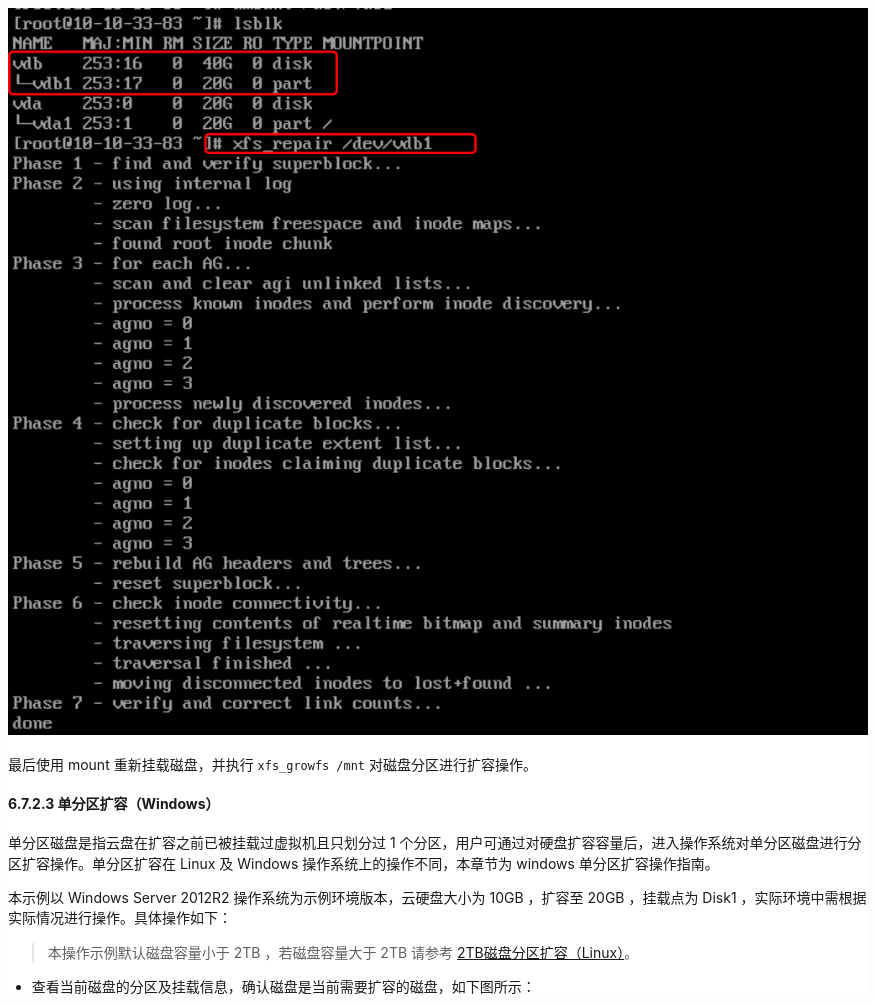   ![xfs_repair](../images/userguide/xfs_repair.png)

  最后使用 mount 重新挂载磁盘，并执行 `xfs_growfs /mnt` 对磁盘分区进行扩容操作。

#### 6.7.2.3 单分区扩容（Windows）

单分区磁盘是指云盘在扩容之前已被挂载过虚拟机且只划分过 1 个分区，用户可通过对硬盘扩容容量后，进入操作系统对单分区磁盘进行分区扩容操作。单分区扩容在 Linux 及 Windows 操作系统上的操作不同，本章节为 windows 单分区扩容操作指南。

本示例以 Windows Server 2012R2 操作系统为示例环境版本，云硬盘大小为 10GB ，扩容至 20GB ，挂载点为 Disk1 ，实际环境中需根据实际情况进行操作。具体操作如下：

> 本操作示例默认磁盘容量小于 2TB ，若磁盘容量大于 2TB 请参考 [2TB磁盘分区扩容（Linux）](#2TB磁盘分区扩容windows)。

* 查看当前磁盘的分区及挂载信息，确认磁盘是当前需要扩容的磁盘，如下图所示：
